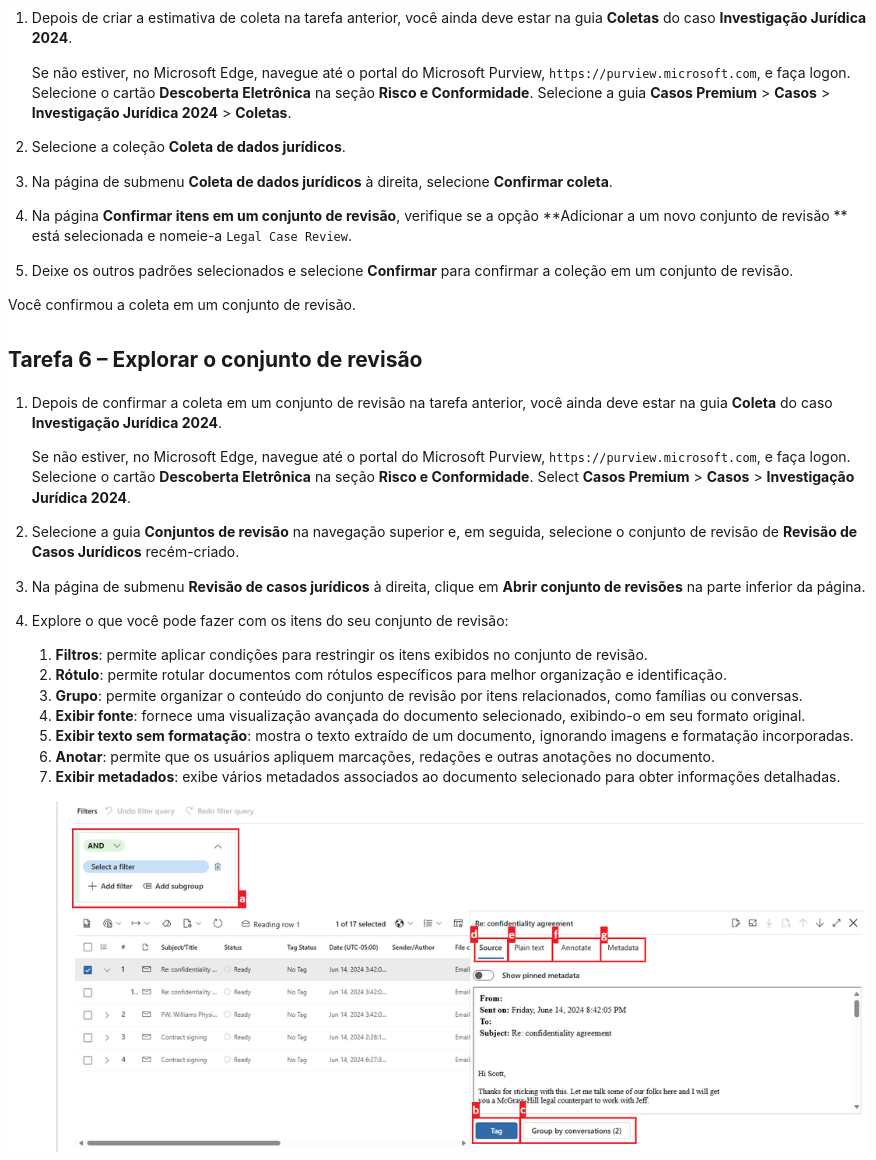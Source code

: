 1. Depois de criar a estimativa de coleta na tarefa anterior, você ainda deve estar na guia **Coletas** do caso **Investigação Jurídica 2024**.  

   Se não estiver, no Microsoft Edge, navegue até o portal do Microsoft Purview, `https://purview.microsoft.com`, e faça logon. Selecione o cartão **Descoberta Eletrônica** na seção **Risco e Conformidade**. Selecione a guia **Casos Premium** > **Casos** > **Investigação Jurídica 2024** > **Coletas**.

1. Selecione a coleção **Coleta de dados jurídicos**.
1. Na página de submenu **Coleta de dados jurídicos** à direita, selecione **Confirmar coleta**.
1. Na página **Confirmar itens em um conjunto de revisão**, verifique se a opção **Adicionar a um novo conjunto de revisão ** está selecionada e nomeie-a `Legal Case Review`.
1. Deixe os outros padrões selecionados e selecione **Confirmar** para confirmar a coleção em um conjunto de revisão.

Você confirmou a coleta em um conjunto de revisão.

## Tarefa 6 – Explorar o conjunto de revisão

1. Depois de confirmar a coleta em um conjunto de revisão na tarefa anterior, você ainda deve estar na guia **Coleta** do caso **Investigação Jurídica 2024**.

   Se não estiver, no Microsoft Edge, navegue até o portal do Microsoft Purview, `https://purview.microsoft.com`, e faça logon. Selecione o cartão **Descoberta Eletrônica** na seção **Risco e Conformidade**. Select **Casos Premium** > **Casos** > **Investigação Jurídica 2024**.

1. Selecione a guia **Conjuntos de revisão** na navegação superior e, em seguida, selecione o conjunto de revisão de **Revisão de Casos Jurídicos** recém-criado.
1. Na página de submenu **Revisão de casos jurídicos** à direita, clique em **Abrir conjunto de revisões** na parte inferior da página.
1. Explore o que você pode fazer com os itens do seu conjunto de revisão:

   1. **Filtros**: permite aplicar condições para restringir os itens exibidos no conjunto de revisão.
   1. **Rótulo**: permite rotular documentos com rótulos específicos para melhor organização e identificação.
   1. **Grupo**: permite organizar o conteúdo do conjunto de revisão por itens relacionados, como famílias ou conversas.
   1. **Exibir fonte**: fornece uma visualização avançada do documento selecionado, exibindo-o em seu formato original.
   1. **Exibir texto sem formatação**: mostra o texto extraído de um documento, ignorando imagens e formatação incorporadas.
   1. **Anotar**: permite que os usuários apliquem marcações, redações e outras anotações no documento.
   1. **Exibir metadados**: exibe vários metadados associados ao documento selecionado para obter informações detalhadas.

    >![Captura de tela mostrando as opções disponíveis para conjuntos de revisão na Descoberta Eletrônica Premium.](./Media/review-set.png)
